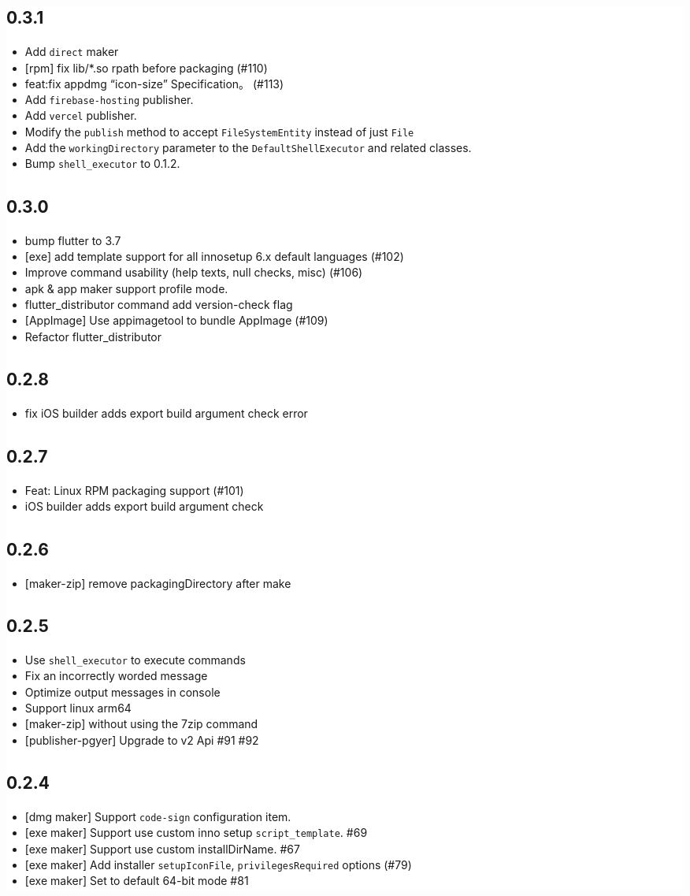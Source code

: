 ## 0.3.1

* Add `direct` maker
* [rpm] fix lib/*.so rpath before packaging (#110)
* feat:fix appdmg “icon-size” Specification。 (#113)
* Add `firebase-hosting` publisher.
* Add `vercel` publisher.
* Modify the `publish` method to accept `FileSystemEntity` instead of just `File`
* Add the `workingDirectory` parameter to the `DefaultShellExecutor` and related classes.
* Bump `shell_executor` to 0.1.2.

## 0.3.0

* bump flutter to 3.7
* [exe] add template support for all innosetup 6.x default languages (#102)
* Improve command usability (help texts, null checks, misc) (#106)
* apk & app maker support profile mode.
* flutter_distributor command add version-check flag
* [AppImage] Use appimagetool to bundle AppImage (#109)
* Refactor flutter_distributor

## 0.2.8

* fix iOS builder adds export build argument check error

## 0.2.7

* Feat: Linux RPM packaging support (#101)
* iOS builder adds export build argument check

## 0.2.6

* [maker-zip] remove packagingDirectory after make

## 0.2.5

* Use `shell_executor` to execute commands
* Fix an incorrectly worded message
* Optimize output messages in console
* Support linux arm64
* [maker-zip] without using the 7zip command
* [publisher-pgyer] Upgrade to v2 Api #91 #92

## 0.2.4

* [dmg maker] Support `code-sign` configuration item.
* [exe maker] Support use custom inno setup `script_template`. #69
* [exe maker] Support use custom installDirName. #67
* [exe maker] Add installer `setupIconFile`, `privilegesRequired` options (#79)
* [exe maker] Set to default 64-bit mode #81

